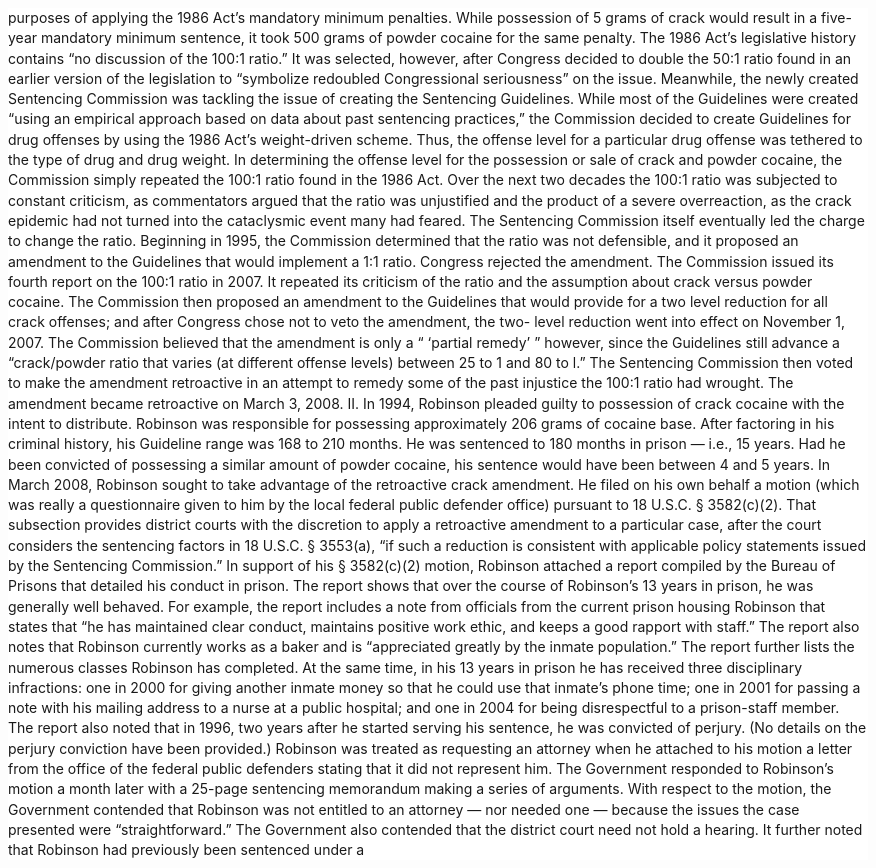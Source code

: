 purposes of applying the 1986 Act’s mandatory minimum penalties. While possession of 5 grams of
crack would result in a five-year mandatory minimum sentence, it took 500 grams of powder cocaine
for the same penalty. The 1986 Act’s legislative history contains “no discussion of the 100:1
ratio.” It was selected, however, after Congress decided to double the 50:1 ratio found in an
earlier version of the legislation to “symbolize redoubled Congressional seriousness” on the issue.
Meanwhile, the newly created Sentencing Commission was tackling the issue of creating the Sentencing
Guidelines. While most of the Guidelines were created “using an empirical approach based on data
about past sentencing practices,” the Commission decided to create Guidelines for drug offenses by
using the 1986 Act’s weight-driven scheme. Thus, the offense level for a particular drug offense was
tethered to the type of drug and drug weight. In determining the offense level for the possession or
sale of crack and powder cocaine, the Commission simply repeated the 100:1 ratio found in the 1986
Act. Over the next two decades the 100:1 ratio was subjected to constant criticism, as commentators
argued that the ratio was unjustified and the product of a severe overreaction, as the crack
epidemic had not turned into the cataclysmic event many had feared. The Sentencing Commission itself
eventually led the charge to change the ratio. Beginning in 1995, the Commission determined that the
ratio was not defensible, and it proposed an amendment to the Guidelines that would implement a 1:1
ratio. Congress rejected the amendment. The Commission issued its fourth report on the 100:1 ratio
in 2007. It repeated its criticism of the ratio and the assumption about crack versus powder
cocaine. The Commission then proposed an amendment to the Guidelines that would provide for a two
level reduction for all crack offenses; and after Congress chose not to veto the amendment, the two-
level reduction went into effect on November 1, 2007. The Commission believed that the amendment is
only a “ ‘partial remedy’ ” however, since the Guidelines still advance a “crack/powder ratio that
varies (at different offense levels) between 25 to 1 and 80 to l.” The Sentencing Commission then
voted to make the amendment retroactive in an attempt to remedy some of the past injustice the 100:1
ratio had wrought. The amendment became retroactive on March 3, 2008. II. In 1994, Robinson pleaded
guilty to possession of crack cocaine with the intent to distribute. Robinson was responsible for
possessing approximately 206 grams of cocaine base. After factoring in his criminal history, his
Guideline range was 168 to 210 months. He was sentenced to 180 months in prison — i.e., 15 years.
Had he been convicted of possessing a similar amount of powder cocaine, his sentence would have been
between 4 and 5 years. In March 2008, Robinson sought to take advantage of the retroactive crack
amendment. He filed on his own behalf a motion (which was really a questionnaire given to him by the
local federal public defender office) pursuant to 18 U.S.C. § 3582(c)(2). That subsection provides
district courts with the discretion to apply a retroactive amendment to a particular case, after the
court considers the sentencing factors in 18 U.S.C. § 3553(a), “if such a reduction is consistent
with applicable policy statements issued by the Sentencing Commission.” In support of his §
3582(c)(2) motion, Robinson attached a report compiled by the Bureau of Prisons that detailed his
conduct in prison. The report shows that over the course of Robinson’s 13 years in prison, he was
generally well behaved. For example, the report includes a note from officials from the current
prison housing Robinson that states that “he has maintained clear conduct, maintains positive work
ethic, and keeps a good rapport with staff.” The report also notes that Robinson currently works as
a baker and is “appreciated greatly by the inmate population.” The report further lists the numerous
classes Robinson has completed. At the same time, in his 13 years in prison he has received three
disciplinary infractions: one in 2000 for giving another inmate money so that he could use that
inmate’s phone time; one in 2001 for passing a note with his mailing address to a nurse at a public
hospital; and one in 2004 for being disrespectful to a prison-staff member. The report also noted
that in 1996, two years after he started serving his sentence, he was convicted of perjury. (No
details on the perjury conviction have been provided.) Robinson was treated as requesting an
attorney when he attached to his motion a letter from the office of the federal public defenders
stating that it did not represent him. The Government responded to Robinson’s motion a month later
with a 25-page sentencing memorandum making a series of arguments. With respect to the motion, the
Government contended that Robinson was not entitled to an attorney — nor needed one — because the
issues the case presented were “straightforward.” The Government also contended that the district
court need not hold a hearing. It further noted that Robinson had previously been sentenced under a